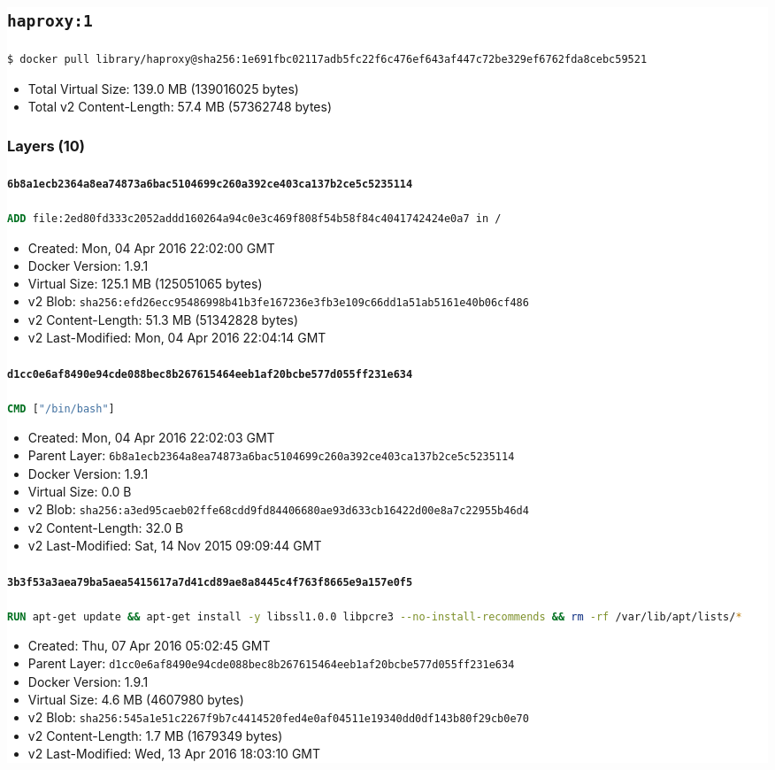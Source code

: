 ## `haproxy:1`

```console
$ docker pull library/haproxy@sha256:1e691fbc02117adb5fc22f6c476ef643af447c72be329ef6762fda8cebc59521
```

-	Total Virtual Size: 139.0 MB (139016025 bytes)
-	Total v2 Content-Length: 57.4 MB (57362748 bytes)

### Layers (10)

#### `6b8a1ecb2364a8ea74873a6bac5104699c260a392ce403ca137b2ce5c5235114`

```dockerfile
ADD file:2ed80fd333c2052addd160264a94c0e3c469f808f54b58f84c4041742424e0a7 in /
```

-	Created: Mon, 04 Apr 2016 22:02:00 GMT
-	Docker Version: 1.9.1
-	Virtual Size: 125.1 MB (125051065 bytes)
-	v2 Blob: `sha256:efd26ecc95486998b41b3fe167236e3fb3e109c66dd1a51ab5161e40b06cf486`
-	v2 Content-Length: 51.3 MB (51342828 bytes)
-	v2 Last-Modified: Mon, 04 Apr 2016 22:04:14 GMT

#### `d1cc0e6af8490e94cde088bec8b267615464eeb1af20bcbe577d055ff231e634`

```dockerfile
CMD ["/bin/bash"]
```

-	Created: Mon, 04 Apr 2016 22:02:03 GMT
-	Parent Layer: `6b8a1ecb2364a8ea74873a6bac5104699c260a392ce403ca137b2ce5c5235114`
-	Docker Version: 1.9.1
-	Virtual Size: 0.0 B
-	v2 Blob: `sha256:a3ed95caeb02ffe68cdd9fd84406680ae93d633cb16422d00e8a7c22955b46d4`
-	v2 Content-Length: 32.0 B
-	v2 Last-Modified: Sat, 14 Nov 2015 09:09:44 GMT

#### `3b3f53a3aea79ba5aea5415617a7d41cd89ae8a8445c4f763f8665e9a157e0f5`

```dockerfile
RUN apt-get update && apt-get install -y libssl1.0.0 libpcre3 --no-install-recommends && rm -rf /var/lib/apt/lists/*
```

-	Created: Thu, 07 Apr 2016 05:02:45 GMT
-	Parent Layer: `d1cc0e6af8490e94cde088bec8b267615464eeb1af20bcbe577d055ff231e634`
-	Docker Version: 1.9.1
-	Virtual Size: 4.6 MB (4607980 bytes)
-	v2 Blob: `sha256:545a1e51c2267f9b7c4414520fed4e0af04511e19340dd0df143b80f29cb0e70`
-	v2 Content-Length: 1.7 MB (1679349 bytes)
-	v2 Last-Modified: Wed, 13 Apr 2016 18:03:10 GMT
